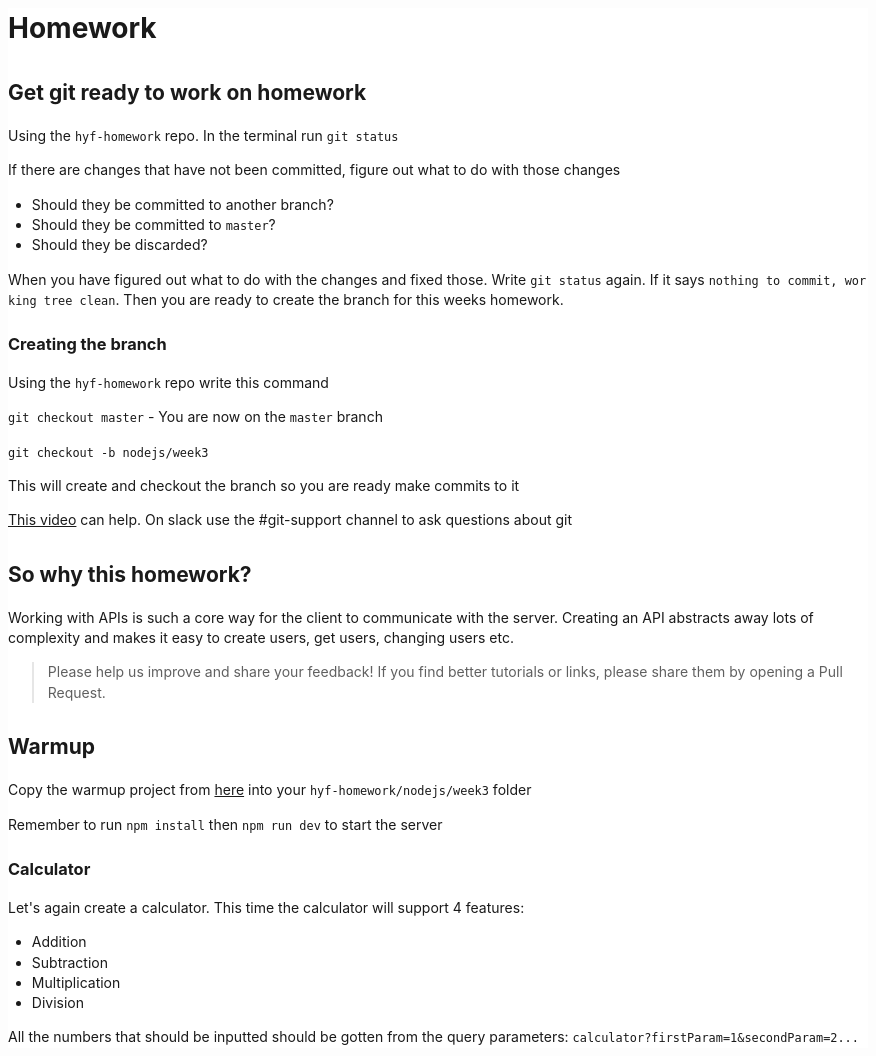 # Homework

## Get git ready to work on homework

Using the `hyf-homework` repo. In the terminal run `git status`

If there are changes that have not been committed, figure out what to do with those changes

- Should they be committed to another branch?
- Should they be committed to `master`?
- Should they be discarded?

When you have figured out what to do with the changes and fixed those. Write `git status` again. If it says `nothing to commit, working tree clean`. Then you are ready to create the branch for this weeks homework.

### Creating the branch

Using the `hyf-homework` repo write this command

`git checkout master` - You are now on the `master` branch

`git checkout -b nodejs/week3`

This will create and checkout the branch so you are ready make commits to it

[This video](https://www.youtube.com/watch?v=XYlgh9hSWtw) can help. On slack use the #git-support channel to ask questions about git

## So why this homework?

Working with APIs is such a core way for the client to communicate with the server. Creating an API abstracts away lots of complexity and makes it easy to create users, get users, changing users etc.

> Please help us improve and share your feedback! If you find better tutorials or links, please share them by opening a Pull Request.

## Warmup

Copy the warmup project from [here](./homework/warmup) into your `hyf-homework/nodejs/week3` folder

Remember to run `npm install` then `npm run dev` to start the server

### Calculator

Let's again create a calculator. This time the calculator will support 4 features:

- Addition
- Subtraction
- Multiplication
- Division

All the numbers that should be inputted should be gotten from the query parameters: `calculator?firstParam=1&secondParam=2...`
